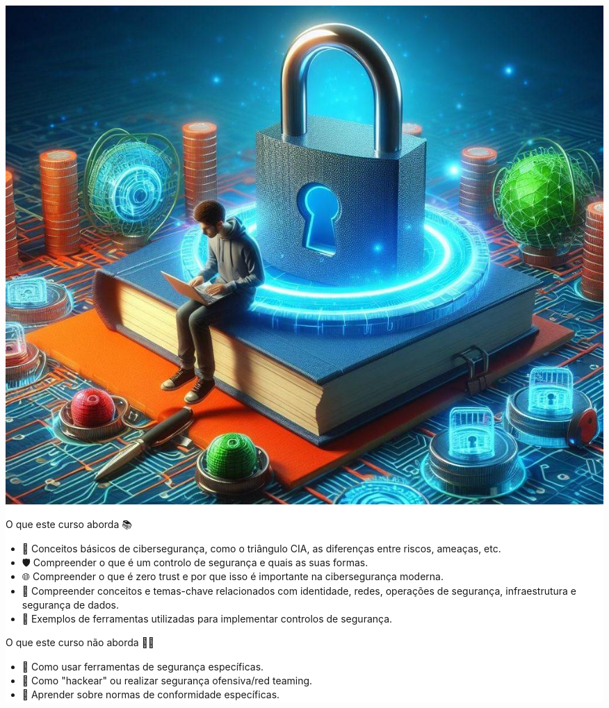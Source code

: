 ![Cibersegurança para Iniciantes](../../translated_images/banner.cc5b05d7e5deed065123ba68678b48cbbfe411cb264c09cec64f58eda064a28a.pt.jpg)

O que este curso aborda 📚

- 🔐 Conceitos básicos de cibersegurança, como o triângulo CIA, as diferenças entre riscos, ameaças, etc.
- 🛡️ Compreender o que é um controlo de segurança e quais as suas formas.
- 🌐 Compreender o que é zero trust e por que isso é importante na cibersegurança moderna.
- 🔑 Compreender conceitos e temas-chave relacionados com identidade, redes, operações de segurança, infraestrutura e segurança de dados.
- 🔧 Exemplos de ferramentas utilizadas para implementar controlos de segurança.

O que este curso não aborda 🙅‍♂️

- 🚫 Como usar ferramentas de segurança específicas.
- 🚫 Como "hackear" ou realizar segurança ofensiva/red teaming.
- 🚫 Aprender sobre normas de conformidade específicas.
